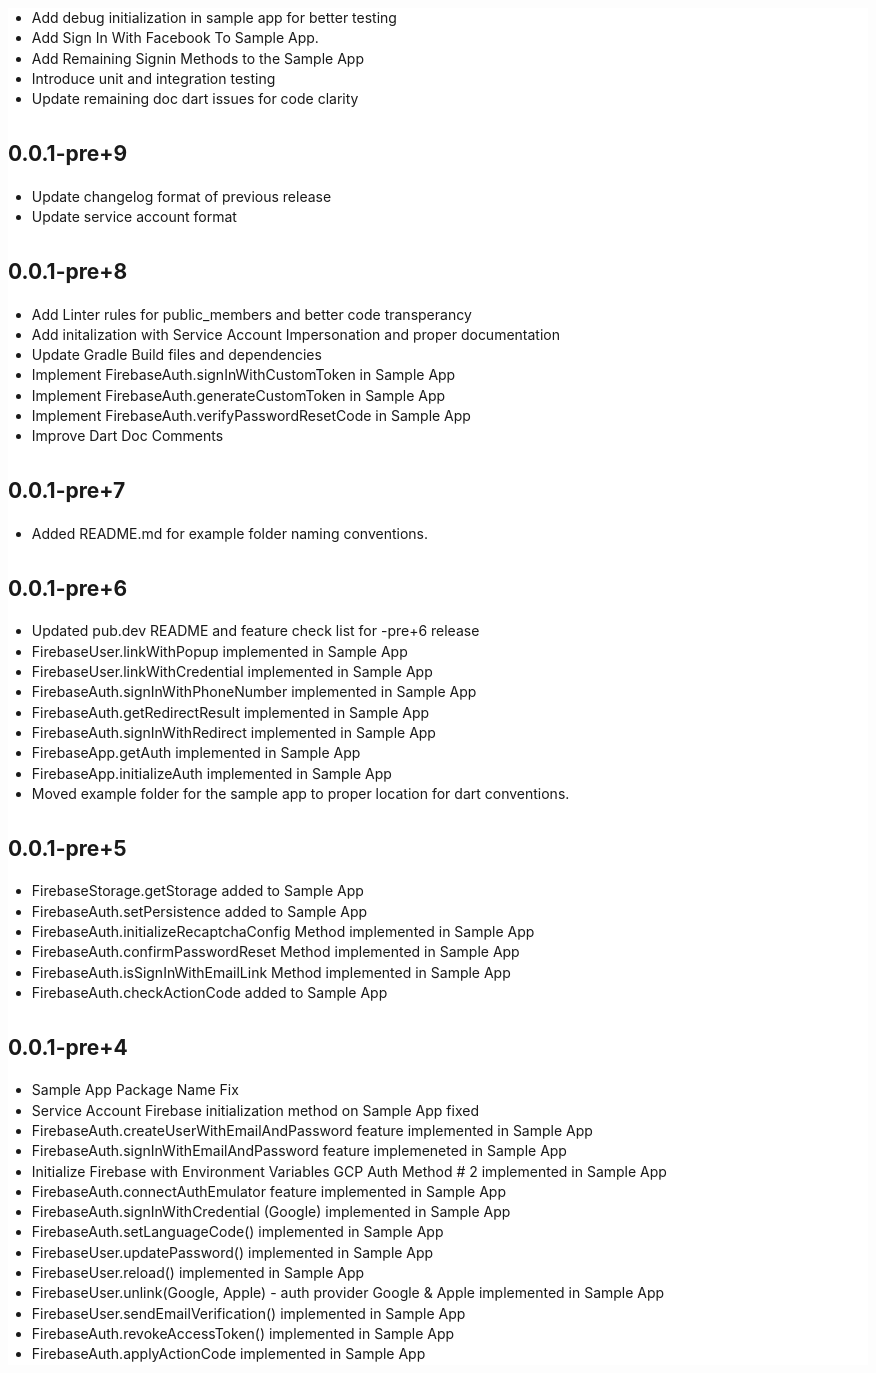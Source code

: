 - Add debug initialization in sample app for better testing
- Add Sign In With Facebook To Sample App.
- Add Remaining Signin Methods to the Sample App
- Introduce unit and integration testing
- Update remaining doc dart issues for code clarity 

## 0.0.1-pre+9

- Update changelog format of previous release
- Update service account format

## 0.0.1-pre+8

- Add Linter rules for public_members and better code transperancy
- Add initalization with Service Account Impersonation and proper documentation
- Update Gradle Build files and dependencies
- Implement FirebaseAuth.signInWithCustomToken in Sample App
- Implement FirebaseAuth.generateCustomToken in Sample App
- Implement FirebaseAuth.verifyPasswordResetCode in Sample App
- Improve Dart Doc Comments

## 0.0.1-pre+7

- Added README.md for example folder naming conventions.

## 0.0.1-pre+6

- Updated pub.dev README and feature check list for -pre+6 release
- FirebaseUser.linkWithPopup implemented in Sample App
- FirebaseUser.linkWithCredential implemented in Sample App
- FirebaseAuth.signInWithPhoneNumber implemented in Sample App
- FirebaseAuth.getRedirectResult implemented in Sample App
- FirebaseAuth.signInWithRedirect implemented in Sample App
- FirebaseApp.getAuth implemented in Sample App
- FirebaseApp.initializeAuth implemented in Sample App
- Moved example folder for the sample app to proper location for dart conventions.

## 0.0.1-pre+5

- FirebaseStorage.getStorage added to Sample App
- FirebaseAuth.setPersistence added to Sample App
- FirebaseAuth.initializeRecaptchaConfig Method implemented in Sample App
- FirebaseAuth.confirmPasswordReset Method implemented in Sample App
- FirebaseAuth.isSignInWithEmailLink Method implemented in Sample App
- FirebaseAuth.checkActionCode added to Sample App

## 0.0.1-pre+4

- Sample App Package Name Fix
- Service Account Firebase initialization method on Sample App fixed
- FirebaseAuth.createUserWithEmailAndPassword feature implemented in Sample App
- FirebaseAuth.signInWithEmailAndPassword feature implemeneted in Sample App
- Initialize Firebase with Environment Variables GCP Auth Method # 2 implemented in Sample App
- FirebaseAuth.connectAuthEmulator feature implemented in Sample App
- FirebaseAuth.signInWithCredential (Google) implemented in Sample App
- FirebaseAuth.setLanguageCode() implemented in Sample App
- FirebaseUser.updatePassword() implemented in Sample App
- FirebaseUser.reload() implemented in Sample App
- FirebaseUser.unlink(Google, Apple) - auth provider Google & Apple implemented in Sample App
- FirebaseUser.sendEmailVerification() implemented in Sample App
- FirebaseAuth.revokeAccessToken() implemented in Sample App
- FirebaseAuth.applyActionCode implemented in Sample App